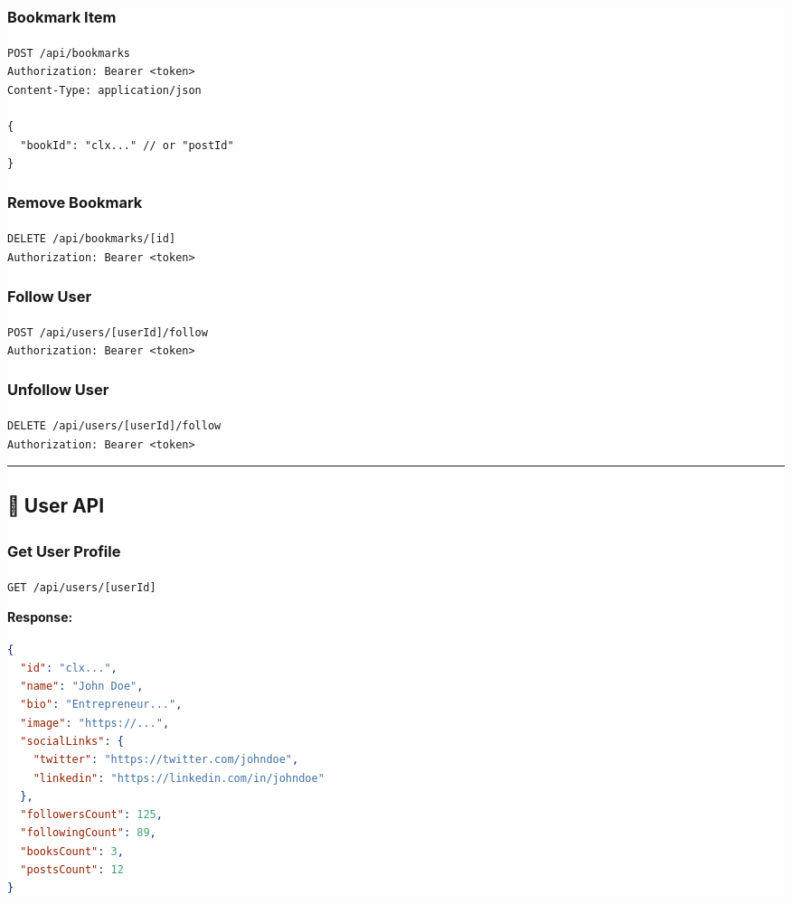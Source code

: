 ### Bookmark Item
```http
POST /api/bookmarks
Authorization: Bearer <token>
Content-Type: application/json

{
  "bookId": "clx..." // or "postId"
}
```

### Remove Bookmark
```http
DELETE /api/bookmarks/[id]
Authorization: Bearer <token>
```

### Follow User
```http
POST /api/users/[userId]/follow
Authorization: Bearer <token>
```

### Unfollow User
```http
DELETE /api/users/[userId]/follow
Authorization: Bearer <token>
```

---

## 👤 User API

### Get User Profile
```http
GET /api/users/[userId]
```

**Response:**
```json
{
  "id": "clx...",
  "name": "John Doe",
  "bio": "Entrepreneur...",
  "image": "https://...",
  "socialLinks": {
    "twitter": "https://twitter.com/johndoe",
    "linkedin": "https://linkedin.com/in/johndoe"
  },
  "followersCount": 125,
  "followingCount": 89,
  "booksCount": 3,
  "postsCount": 12
}
```
